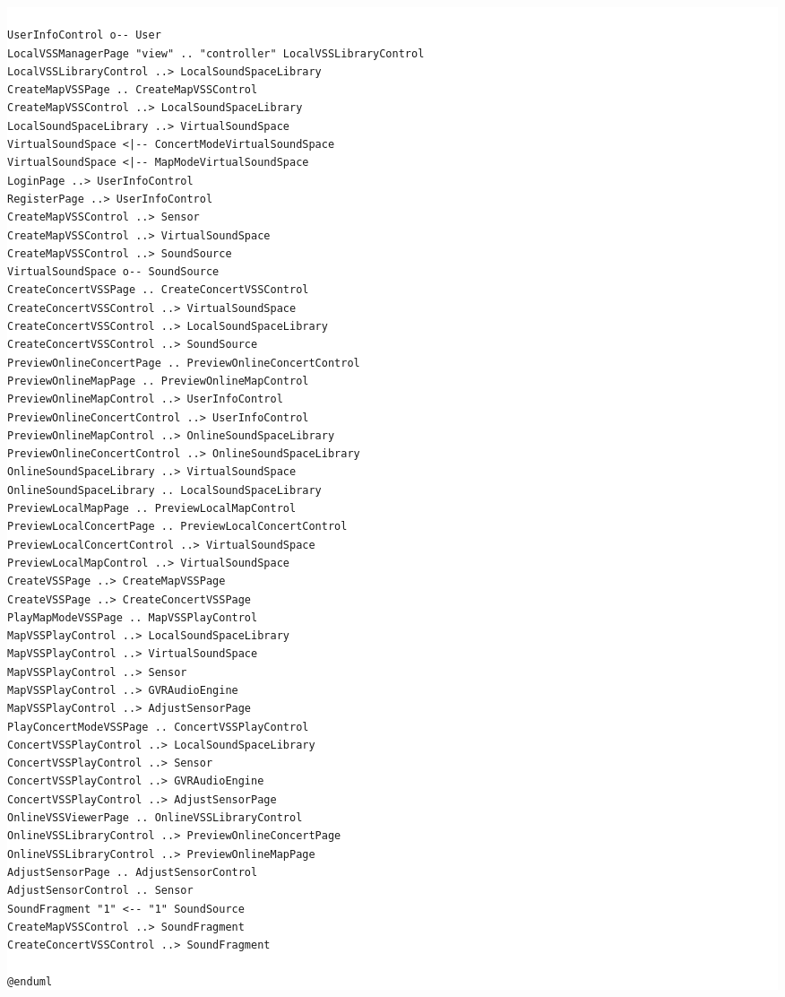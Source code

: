```PlantUML

UserInfoControl o-- User
LocalVSSManagerPage "view" .. "controller" LocalVSSLibraryControl
LocalVSSLibraryControl ..> LocalSoundSpaceLibrary
CreateMapVSSPage .. CreateMapVSSControl
CreateMapVSSControl ..> LocalSoundSpaceLibrary
LocalSoundSpaceLibrary ..> VirtualSoundSpace
VirtualSoundSpace <|-- ConcertModeVirtualSoundSpace
VirtualSoundSpace <|-- MapModeVirtualSoundSpace
LoginPage ..> UserInfoControl
RegisterPage ..> UserInfoControl
CreateMapVSSControl ..> Sensor
CreateMapVSSControl ..> VirtualSoundSpace
CreateMapVSSControl ..> SoundSource
VirtualSoundSpace o-- SoundSource
CreateConcertVSSPage .. CreateConcertVSSControl
CreateConcertVSSControl ..> VirtualSoundSpace
CreateConcertVSSControl ..> LocalSoundSpaceLibrary
CreateConcertVSSControl ..> SoundSource
PreviewOnlineConcertPage .. PreviewOnlineConcertControl
PreviewOnlineMapPage .. PreviewOnlineMapControl
PreviewOnlineMapControl ..> UserInfoControl
PreviewOnlineConcertControl ..> UserInfoControl
PreviewOnlineMapControl ..> OnlineSoundSpaceLibrary
PreviewOnlineConcertControl ..> OnlineSoundSpaceLibrary
OnlineSoundSpaceLibrary ..> VirtualSoundSpace
OnlineSoundSpaceLibrary .. LocalSoundSpaceLibrary
PreviewLocalMapPage .. PreviewLocalMapControl
PreviewLocalConcertPage .. PreviewLocalConcertControl
PreviewLocalConcertControl ..> VirtualSoundSpace
PreviewLocalMapControl ..> VirtualSoundSpace
CreateVSSPage ..> CreateMapVSSPage
CreateVSSPage ..> CreateConcertVSSPage
PlayMapModeVSSPage .. MapVSSPlayControl
MapVSSPlayControl ..> LocalSoundSpaceLibrary
MapVSSPlayControl ..> VirtualSoundSpace
MapVSSPlayControl ..> Sensor
MapVSSPlayControl ..> GVRAudioEngine
MapVSSPlayControl ..> AdjustSensorPage
PlayConcertModeVSSPage .. ConcertVSSPlayControl
ConcertVSSPlayControl ..> LocalSoundSpaceLibrary
ConcertVSSPlayControl ..> Sensor
ConcertVSSPlayControl ..> GVRAudioEngine
ConcertVSSPlayControl ..> AdjustSensorPage
OnlineVSSViewerPage .. OnlineVSSLibraryControl
OnlineVSSLibraryControl ..> PreviewOnlineConcertPage
OnlineVSSLibraryControl ..> PreviewOnlineMapPage
AdjustSensorPage .. AdjustSensorControl
AdjustSensorControl .. Sensor
SoundFragment "1" <-- "1" SoundSource
CreateMapVSSControl ..> SoundFragment
CreateConcertVSSControl ..> SoundFragment

@enduml
```

